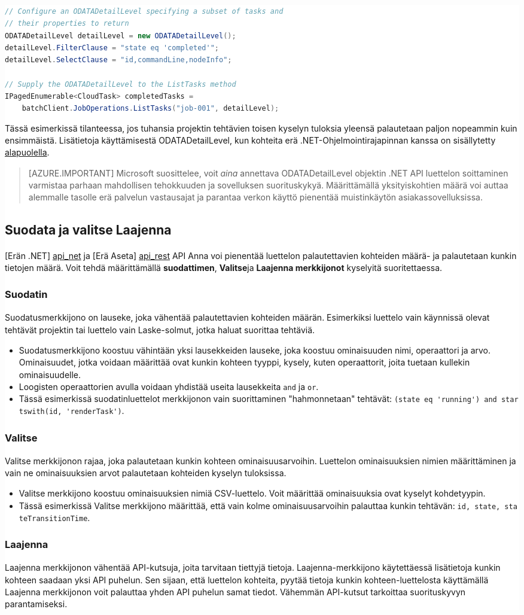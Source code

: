 ```csharp
// Configure an ODATADetailLevel specifying a subset of tasks and
// their properties to return
ODATADetailLevel detailLevel = new ODATADetailLevel();
detailLevel.FilterClause = "state eq 'completed'";
detailLevel.SelectClause = "id,commandLine,nodeInfo";

// Supply the ODATADetailLevel to the ListTasks method
IPagedEnumerable<CloudTask> completedTasks =
    batchClient.JobOperations.ListTasks("job-001", detailLevel);
```

Tässä esimerkissä tilanteessa, jos tuhansia projektin tehtävien toisen kyselyn tuloksia yleensä palautetaan paljon nopeammin kuin ensimmäistä. Lisätietoja käyttämisestä ODATADetailLevel, kun kohteita erä .NET-Ohjelmointirajapinnan kanssa on sisällytetty [alapuolella](#efficient-querying-in-batch-net).

> [AZURE.IMPORTANT]
> Microsoft suosittelee, voit *aina* annettava ODATADetailLevel objektin .NET API luettelon soittaminen varmistaa parhaan mahdollisen tehokkuuden ja sovelluksen suorituskykyä. Määrittämällä yksityiskohtien määrä voi auttaa alemmalle tasolle erä palvelun vastausajat ja parantaa verkon käyttö pienentää muistinkäytön asiakassovelluksissa.

## <a name="filter-select-and-expand"></a>Suodata ja valitse Laajenna

[Erän .NET] [ api_net] ja [Erä Aseta] [ api_rest] API Anna voi pienentää luettelon palautettavien kohteiden määrä- ja palautetaan kunkin tietojen määrä. Voit tehdä määrittämällä **suodattimen**, **Valitse**ja **Laajenna merkkijonot** kyselyitä suoritettaessa.

### <a name="filter"></a>Suodatin
Suodatusmerkkijono on lauseke, joka vähentää palautettavien kohteiden määrän. Esimerkiksi luettelo vain käynnissä olevat tehtävät projektin tai luettelo vain Laske-solmut, jotka haluat suorittaa tehtäviä.

- Suodatusmerkkijono koostuu vähintään yksi lausekkeiden lauseke, joka koostuu ominaisuuden nimi, operaattori ja arvo. Ominaisuudet, jotka voidaan määrittää ovat kunkin kohteen tyyppi, kysely, kuten operaattorit, joita tuetaan kullekin ominaisuudelle.
- Loogisten operaattorien avulla voidaan yhdistää useita lausekkeita `and` ja `or`.
- Tässä esimerkissä suodatinluettelot merkkijonon vain suorittaminen "hahmonnetaan" tehtävät: `(state eq 'running') and startswith(id, 'renderTask')`.

### <a name="select"></a>Valitse
Valitse merkkijonon rajaa, joka palautetaan kunkin kohteen ominaisuusarvoihin. Luettelon ominaisuuksien nimien määrittäminen ja vain ne ominaisuuksien arvot palautetaan kohteiden kyselyn tuloksissa.

- Valitse merkkijono koostuu ominaisuuksien nimiä CSV-luettelo. Voit määrittää ominaisuuksia ovat kyselyt kohdetyypin.
- Tässä esimerkissä Valitse merkkijono määrittää, että vain kolme ominaisuusarvoihin palauttaa kunkin tehtävän: `id, state, stateTransitionTime`.

### <a name="expand"></a>Laajenna
Laajenna merkkijonon vähentää API-kutsuja, joita tarvitaan tiettyjä tietoja. Laajenna-merkkijono käytettäessä lisätietoja kunkin kohteen saadaan yksi API puhelun. Sen sijaan, että luettelon kohteita, pyytää tietoja kunkin kohteen-luettelosta käyttämällä Laajenna merkkijonon voit palauttaa yhden API puhelun samat tiedot. Vähemmän API-kutsut tarkoittaa suorituskyvyn parantamiseksi.


[api_net]: http://msdn.microsoft.com/library/azure/mt348682.aspx
[api_net_listjobs]: https://msdn.microsoft.com/library/azure/microsoft.azure.batch.joboperations.listjobs.aspx
[api_rest]: http://msdn.microsoft.com/library/azure/dn820158.aspx
[batch_metrics]: https://github.com/Azure/azure-batch-samples/tree/master/CSharp/BatchMetrics
[efficient_query_sample]: https://github.com/Azure/azure-batch-samples/tree/master/CSharp/ArticleProjects/EfficientListQueries
[forum]: https://social.msdn.microsoft.com/forums/azure/en-US/home?forum=azurebatch
[github_samples]: https://github.com/Azure/azure-batch-samples
[odata]: https://msdn.microsoft.com/library/azure/microsoft.azure.batch.odatadetaillevel.aspx
[odata_ctor]: https://msdn.microsoft.com/library/azure/dn866178.aspx
[odata_expand]: https://msdn.microsoft.com/library/azure/microsoft.azure.batch.odatadetaillevel.expandclause.aspx
[odata_filter]: https://msdn.microsoft.com/library/azure/microsoft.azure.batch.odatadetaillevel.filterclause.aspx
[odata_select]: https://msdn.microsoft.com/library/azure/microsoft.azure.batch.odatadetaillevel.selectclause.aspx
[net_list_certs]: https://msdn.microsoft.com/library/azure/microsoft.azure.batch.certificateoperations.listcertificates.aspx
[net_list_compute_nodes]: https://msdn.microsoft.com/library/azure/microsoft.azure.batch.pooloperations.listcomputenodes.aspx
[net_list_job_schedules]: https://msdn.microsoft.com/library/azure/microsoft.azure.batch.jobscheduleoperations.listjobschedules.aspx
[net_list_jobprep_status]: https://msdn.microsoft.com/library/azure/microsoft.azure.batch.joboperations.listjobpreparationandreleasetaskstatus.aspx
[net_list_jobs]: https://msdn.microsoft.com/library/azure/microsoft.azure.batch.joboperations.listjobs.aspx
[net_list_nodefiles]: https://msdn.microsoft.com/library/azure/microsoft.azure.batch.joboperations.listnodefiles.aspx
[net_list_pools]: https://msdn.microsoft.com/library/azure/microsoft.azure.batch.pooloperations.listpools.aspx
[net_list_schedule_jobs]: https://msdn.microsoft.com/library/azure/microsoft.azure.batch.jobscheduleoperations.listjobs.aspx
[net_list_task_files]: https://msdn.microsoft.com/library/azure/microsoft.azure.batch.cloudtask.listnodefiles.aspx
[net_list_tasks]: https://msdn.microsoft.com/library/azure/microsoft.azure.batch.joboperations.listtasks.aspx
[rest_list_certs]: https://msdn.microsoft.com/library/azure/dn820154.aspx
[rest_list_compute_nodes]: https://msdn.microsoft.com/library/azure/dn820159.aspx
[rest_list_job_schedules]: https://msdn.microsoft.com/library/azure/mt282174.aspx
[rest_list_jobprep_status]: https://msdn.microsoft.com/library/azure/mt282170.aspx
[rest_list_jobs]: https://msdn.microsoft.com/library/azure/dn820117.aspx
[rest_list_nodefiles]: https://msdn.microsoft.com/library/azure/dn820151.aspx
[rest_list_pools]: https://msdn.microsoft.com/library/azure/dn820101.aspx
[rest_list_schedule_jobs]: https://msdn.microsoft.com/library/azure/mt282169.aspx
[rest_list_task_files]: https://msdn.microsoft.com/library/azure/dn820142.aspx
[rest_list_tasks]: https://msdn.microsoft.com/library/azure/dn820187.aspx
[rest_get_cert]: https://msdn.microsoft.com/library/azure/dn820176.aspx
[rest_get_job]: https://msdn.microsoft.com/library/azure/dn820106.aspx
[rest_get_node]: https://msdn.microsoft.com/library/azure/dn820168.aspx
[rest_get_pool]: https://msdn.microsoft.com/library/azure/dn820165.aspx
[rest_get_schedule]: https://msdn.microsoft.com/library/azure/mt282171.aspx
[rest_get_task]: https://msdn.microsoft.com/library/azure/dn820133.aspx
[net_cert]: https://msdn.microsoft.com/library/azure/microsoft.azure.batch.certificate.aspx
[net_job]: https://msdn.microsoft.com/library/azure/microsoft.azure.batch.cloudjob.aspx
[net_node]: https://msdn.microsoft.com/library/azure/microsoft.azure.batch.computenode.aspx
[net_pool]: https://msdn.microsoft.com/library/azure/microsoft.azure.batch.cloudpool.aspx
[net_schedule]: https://msdn.microsoft.com/library/azure/microsoft.azure.batch.cloudjobschedule.aspx
[net_task]: https://msdn.microsoft.com/library/azure/microsoft.azure.batch.cloudtask.aspx